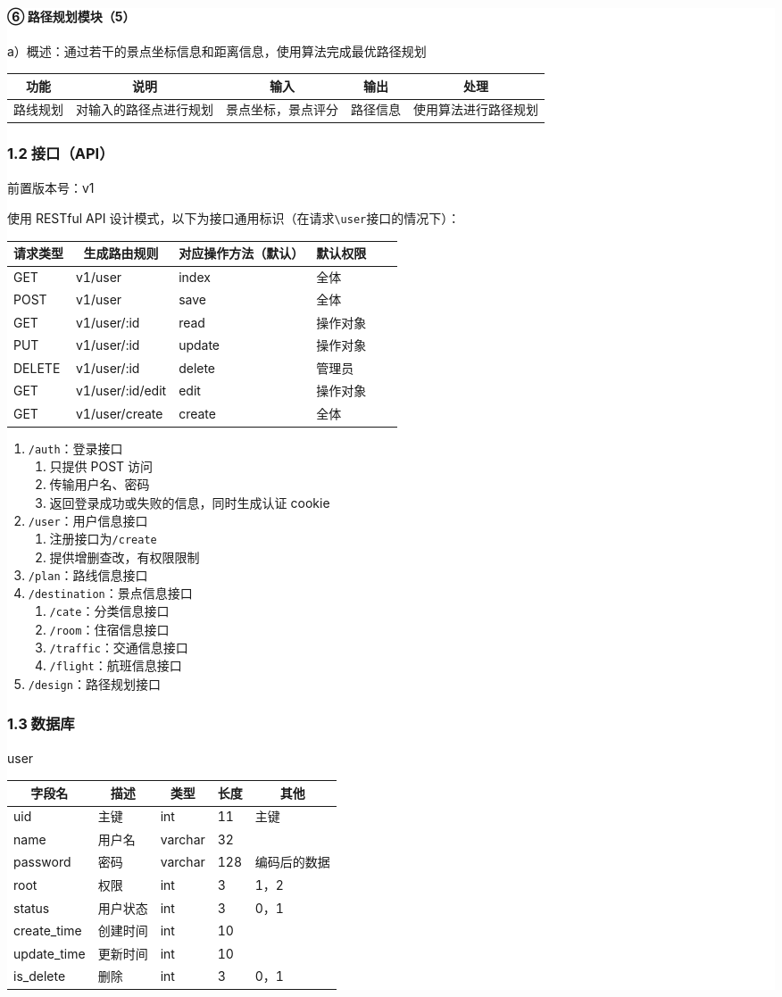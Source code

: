 #### ⑥ 路径规划模块（5）

​	a）概述：通过若干的景点坐标信息和距离信息，使用算法完成最优路径规划

| 功能     | 说明                   | 输入               | 输出     | 处理                 |
| -------- | ---------------------- | ------------------ | -------- | -------------------- |
| 路线规划 | 对输入的路径点进行规划 | 景点坐标，景点评分 | 路径信息 | 使用算法进行路径规划 |

### 1.2 接口（API）

前置版本号：v1

使用 RESTful API 设计模式，以下为接口通用标识（在请求`\user`接口的情况下）：

| 请求类型 | 生成路由规则     | 对应操作方法（默认） | 默认权限 |      |      |
| -------- | ---------------- | -------------------- | -------- | ---- | ---- |
| GET      | v1/user          | index                | 全体     |      |      |
| POST     | v1/user          | save                 | 全体     |      |      |
| GET      | v1/user/:id      | read                 | 操作对象 |      |      |
| PUT      | v1/user/:id      | update               | 操作对象 |      |      |
| DELETE   | v1/user/:id      | delete               | 管理员   |      |      |
| GET      | v1/user/:id/edit | edit                 | 操作对象 |      |      |
| GET      | v1/user/create   | create               | 全体     |      |      |

1. `/auth`：登录接口
   1. 只提供 POST 访问
   2. 传输用户名、密码
   3. 返回登录成功或失败的信息，同时生成认证 cookie
2. `/user`：用户信息接口
   1. 注册接口为`/create`
   2. 提供增删查改，有权限限制
3. `/plan`：路线信息接口
4. `/destination`：景点信息接口
   1. `/cate`：分类信息接口
   2. `/room`：住宿信息接口
   3. `/traffic`：交通信息接口
   4. `/flight`：航班信息接口
5. `/design`：路径规划接口

### 1.3 数据库

user

| 字段名      | 描述     | 类型    | 长度 | 其他         |
| ----------- | -------- | ------- | ---- | ------------ |
| uid         | 主键     | int     | 11   | 主键         |
| name        | 用户名   | varchar | 32   |              |
| password    | 密码     | varchar | 128  | 编码后的数据 |
| root        | 权限     | int     | 3    | 1，2         |
| status      | 用户状态 | int     | 3    | 0，1         |
| create_time | 创建时间 | int     | 10   |              |
| update_time | 更新时间 | int     | 10   |              |
| is_delete   | 删除     | int     | 3    | 0，1         |
